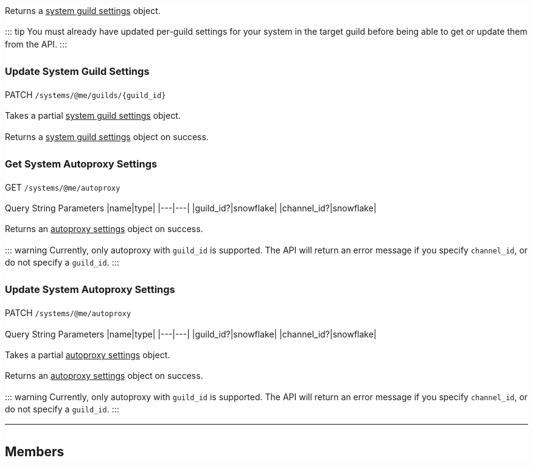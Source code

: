 Returns a [system guild settings](/api/models#system-guild-settings-model) object.

::: tip
You must already have updated per-guild settings for your system in the target guild before being able to get or update them from the API.
:::

### Update System Guild Settings

PATCH `/systems/@me/guilds/{guild_id}`

Takes a partial [system guild settings](/api/models#system-guild-settings-model) object.

Returns a [system guild settings](/api/models#system-guild-settings-model) object on success.

### Get System Autoproxy Settings

GET `/systems/@me/autoproxy`

Query String Parameters
|name|type|
|---|---|
|guild_id?|snowflake|
|channel_id?|snowflake|

Returns an [autoproxy settings](/api/models/#autoproxy-settings-model) object on success.

::: warning
Currently, only autoproxy with `guild_id` is supported. The API will return an error message if you specify `channel_id`, or do not specify a `guild_id`.
:::

### Update System Autoproxy Settings

PATCH `/systems/@me/autoproxy`

Query String Parameters
|name|type|
|---|---|
|guild_id?|snowflake|
|channel_id?|snowflake|

Takes a partial [autoproxy settings](/api/models/#autoproxy-settings-model) object.

Returns an [autoproxy settings](/api/models/#autoproxy-settings-model) object on success.

::: warning
Currently, only autoproxy with `guild_id` is supported. The API will return an error message if you specify `channel_id`, or do not specify a `guild_id`.
:::

---
## Members
